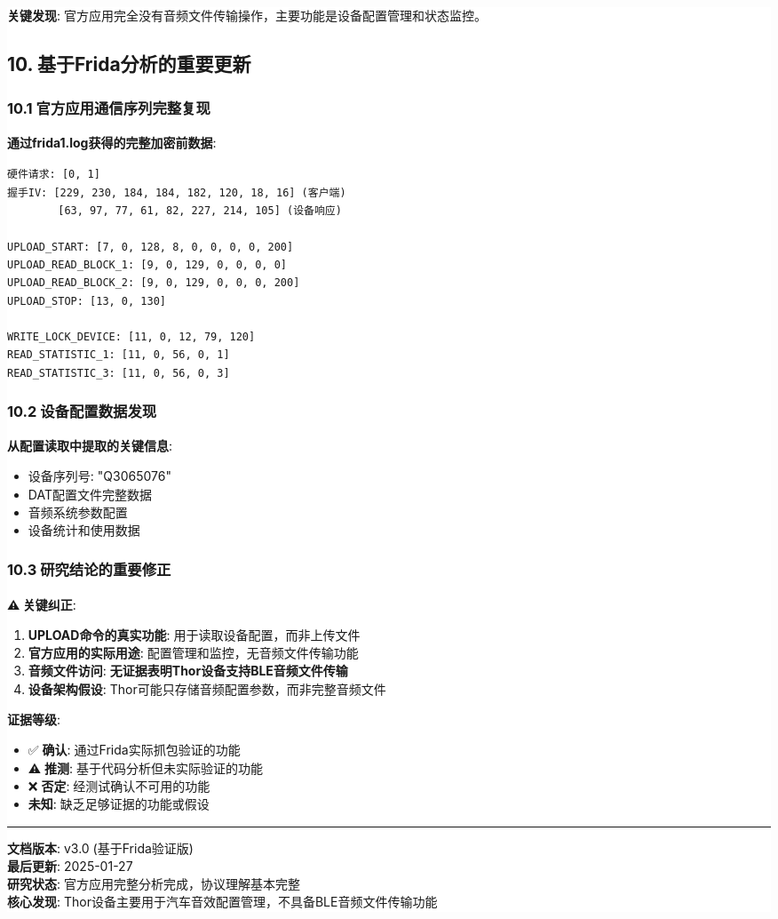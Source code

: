 **关键发现**: 官方应用完全没有音频文件传输操作，主要功能是设备配置管理和状态监控。

## 10. 基于Frida分析的重要更新

### 10.1 官方应用通信序列完整复现

**通过frida1.log获得的完整加密前数据**:

```
硬件请求: [0, 1]  
握手IV: [229, 230, 184, 184, 182, 120, 18, 16] (客户端)
        [63, 97, 77, 61, 82, 227, 214, 105] (设备响应)

UPLOAD_START: [7, 0, 128, 8, 0, 0, 0, 0, 200]
UPLOAD_READ_BLOCK_1: [9, 0, 129, 0, 0, 0, 0]  
UPLOAD_READ_BLOCK_2: [9, 0, 129, 0, 0, 0, 200]
UPLOAD_STOP: [13, 0, 130]

WRITE_LOCK_DEVICE: [11, 0, 12, 79, 120]
READ_STATISTIC_1: [11, 0, 56, 0, 1]
READ_STATISTIC_3: [11, 0, 56, 0, 3]
```

### 10.2 设备配置数据发现

**从配置读取中提取的关键信息**:
- 设备序列号: "Q3065076"
- DAT配置文件完整数据
- 音频系统参数配置
- 设备统计和使用数据

### 10.3 研究结论的重要修正

**⚠️ 关键纠正**:
1. **UPLOAD命令的真实功能**: 用于读取设备配置，而非上传文件
2. **官方应用的实际用途**: 配置管理和监控，无音频文件传输功能
3. **音频文件访问**: **无证据表明Thor设备支持BLE音频文件传输**
4. **设备架构假设**: Thor可能只存储音频配置参数，而非完整音频文件

**证据等级**:
- ✅ **确认**: 通过Frida实际抓包验证的功能
- ⚠️ **推测**: 基于代码分析但未实际验证的功能  
- ❌ **否定**: 经测试确认不可用的功能
- **未知**: 缺乏足够证据的功能或假设

---

**文档版本**: v3.0 (基于Frida验证版)  
**最后更新**: 2025-01-27  
**研究状态**: 官方应用完整分析完成，协议理解基本完整  
**核心发现**: Thor设备主要用于汽车音效配置管理，不具备BLE音频文件传输功能